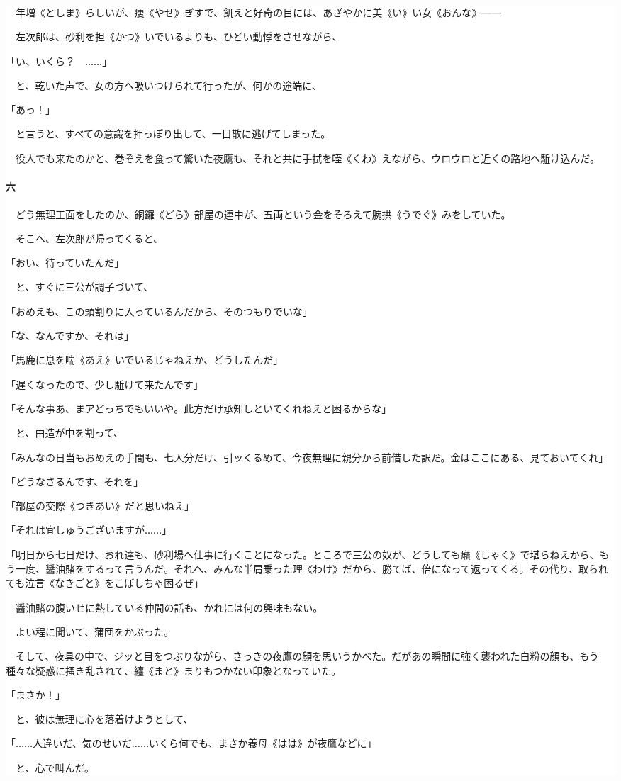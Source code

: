 　年増《としま》らしいが、痩《やせ》ぎすで、飢えと好奇の目には、あざやかに美《い》い女《おんな》――

　左次郎は、砂利を担《かつ》いでいるよりも、ひどい動悸をさせながら、

「い、いくら？　……」

　と、乾いた声で、女の方へ吸いつけられて行ったが、何かの途端に、

「あっ！」

　と言うと、すべての意識を押っぽり出して、一目散に逃げてしまった。

　役人でも来たのかと、巻ぞえを食って驚いた夜鷹も、それと共に手拭を咥《くわ》えながら、ウロウロと近くの路地へ駈け込んだ。



#### 六




　どう無理工面をしたのか、銅鑼《どら》部屋の連中が、五両という金をそろえて腕拱《うでぐ》みをしていた。

　そこへ、左次郎が帰ってくると、

「おい、待っていたんだ」

　と、すぐに三公が調子づいて、

「おめえも、この頭割りに入っているんだから、そのつもりでいな」

「な、なんですか、それは」

「馬鹿に息を喘《あえ》いでいるじゃねえか、どうしたんだ」

「遅くなったので、少し駈けて来たんです」

「そんな事あ、まアどっちでもいいや。此方だけ承知しといてくれねえと困るからな」

　と、由造が中を割って、

「みんなの日当もおめえの手間も、七人分だけ、引ッくるめて、今夜無理に親分から前借した訳だ。金はここにある、見ておいてくれ」

「どうなさるんです、それを」

「部屋の交際《つきあい》だと思いねえ」

「それは宜しゅうございますが……」

「明日から七日だけ、おれ達も、砂利場へ仕事に行くことになった。ところで三公の奴が、どうしても癪《しゃく》で堪らねえから、もう一度、醤油賭をするって言うんだ。それへ、みんな半肩乗った理《わけ》だから、勝てば、倍になって返ってくる。その代り、取られても泣言《なきごと》をこぼしちゃ困るぜ」

　醤油賭の腹いせに熱している仲間の話も、かれには何の興味もない。

　よい程に聞いて、蒲団をかぶった。

　そして、夜具の中で、ジッと目をつぶりながら、さっきの夜鷹の顔を思いうかべた。だがあの瞬間に強く襲われた白粉の顔も、もう種々な疑惑に掻き乱されて、纏《まと》まりもつかない印象となっていた。

「まさか！」

　と、彼は無理に心を落着けようとして、

「……人違いだ、気のせいだ……いくら何でも、まさか養母《はは》が夜鷹などに」

　と、心で叫んだ。
